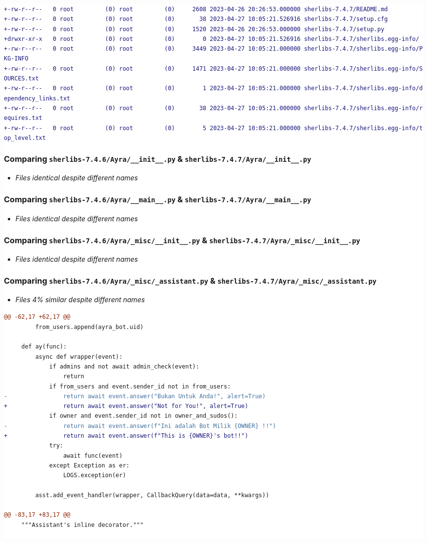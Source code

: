 ```diff
+-rw-r--r--   0 root         (0) root         (0)     2608 2023-04-26 20:26:53.000000 sherlibs-7.4.7/README.md
+-rw-r--r--   0 root         (0) root         (0)       38 2023-04-27 10:05:21.526916 sherlibs-7.4.7/setup.cfg
+-rw-r--r--   0 root         (0) root         (0)     1520 2023-04-26 20:26:53.000000 sherlibs-7.4.7/setup.py
+drwxr-xr-x   0 root         (0) root         (0)        0 2023-04-27 10:05:21.526916 sherlibs-7.4.7/sherlibs.egg-info/
+-rw-r--r--   0 root         (0) root         (0)     3449 2023-04-27 10:05:21.000000 sherlibs-7.4.7/sherlibs.egg-info/PKG-INFO
+-rw-r--r--   0 root         (0) root         (0)     1471 2023-04-27 10:05:21.000000 sherlibs-7.4.7/sherlibs.egg-info/SOURCES.txt
+-rw-r--r--   0 root         (0) root         (0)        1 2023-04-27 10:05:21.000000 sherlibs-7.4.7/sherlibs.egg-info/dependency_links.txt
+-rw-r--r--   0 root         (0) root         (0)       38 2023-04-27 10:05:21.000000 sherlibs-7.4.7/sherlibs.egg-info/requires.txt
+-rw-r--r--   0 root         (0) root         (0)        5 2023-04-27 10:05:21.000000 sherlibs-7.4.7/sherlibs.egg-info/top_level.txt
```

### Comparing `sherlibs-7.4.6/Ayra/__init__.py` & `sherlibs-7.4.7/Ayra/__init__.py`

 * *Files identical despite different names*

### Comparing `sherlibs-7.4.6/Ayra/__main__.py` & `sherlibs-7.4.7/Ayra/__main__.py`

 * *Files identical despite different names*

### Comparing `sherlibs-7.4.6/Ayra/_misc/__init__.py` & `sherlibs-7.4.7/Ayra/_misc/__init__.py`

 * *Files identical despite different names*

### Comparing `sherlibs-7.4.6/Ayra/_misc/_assistant.py` & `sherlibs-7.4.7/Ayra/_misc/_assistant.py`

 * *Files 4% similar despite different names*

```diff
@@ -62,17 +62,17 @@
         from_users.append(ayra_bot.uid)
 
     def ay(func):
         async def wrapper(event):
             if admins and not await admin_check(event):
                 return
             if from_users and event.sender_id not in from_users:
-                return await event.answer("Bukan Untuk Anda!", alert=True)
+                return await event.answer("Not for You!", alert=True)
             if owner and event.sender_id not in owner_and_sudos():
-                return await event.answer(f"Ini adalah Bot Milik {OWNER} !!")
+                return await event.answer(f"This is {OWNER}'s bot!!")
             try:
                 await func(event)
             except Exception as er:
                 LOGS.exception(er)
 
         asst.add_event_handler(wrapper, CallbackQuery(data=data, **kwargs))
 
@@ -83,17 +83,17 @@
     """Assistant's inline decorator."""
 
```